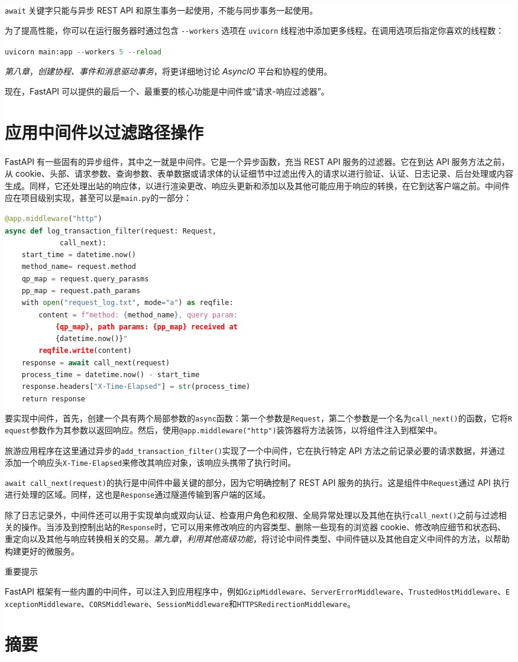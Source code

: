 `await` 关键字只能与异步 REST API 和原生事务一起使用，不能与同步事务一起使用。

为了提高性能，你可以在运行服务器时通过包含 `--workers` 选项在 `uvicorn` 线程池中添加更多线程。在调用选项后指定你喜欢的线程数：

```py
uvicorn main:app --workers 5 --reload
```

*第八章*，*创建协程、事件和消息驱动事务*，将更详细地讨论 *AsyncIO* 平台和协程的使用。

现在，FastAPI 可以提供的最后一个、最重要的核心功能是中间件或“请求-响应过滤器”。

# 应用中间件以过滤路径操作

FastAPI 有一些固有的异步组件，其中之一就是中间件。它是一个异步函数，充当 REST API 服务的过滤器。它在到达 API 服务方法之前，从 cookie、头部、请求参数、查询参数、表单数据或请求体的认证细节中过滤出传入的请求以进行验证、认证、日志记录、后台处理或内容生成。同样，它还处理出站的响应体，以进行渲染更改、响应头更新和添加以及其他可能应用于响应的转换，在它到达客户端之前。中间件应在项目级别实现，甚至可以是`main.py`的一部分：

```py
@app.middleware("http")
async def log_transaction_filter(request: Request, 
             call_next):
    start_time = datetime.now()
    method_name= request.method
    qp_map = request.query_parasms
    pp_map = request.path_params
    with open("request_log.txt", mode="a") as reqfile:
        content = f"method: {method_name}, query param: 
            {qp_map}, path params: {pp_map} received at 
            {datetime.now()}"
        reqfile.write(content)
    response = await call_next(request)
    process_time = datetime.now() - start_time
    response.headers["X-Time-Elapsed"] = str(process_time)
    return response
```

要实现中间件，首先，创建一个具有两个局部参数的`async`函数：第一个参数是`Request`，第二个参数是一个名为`call_next()`的函数，它将`Request`参数作为其参数以返回响应。然后，使用`@app.middleware("http")`装饰器将方法装饰，以将组件注入到框架中。

旅游应用程序在这里通过异步的`add_transaction_filter()`实现了一个中间件，它在执行特定 API 方法之前记录必要的请求数据，并通过添加一个响应头`X-Time-Elapsed`来修改其响应对象，该响应头携带了执行时间。

`await call_next(request)`的执行是中间件中最关键的部分，因为它明确控制了 REST API 服务的执行。这是组件中`Request`通过 API 执行进行处理的区域。同样，这也是`Response`通过隧道传输到客户端的区域。

除了日志记录外，中间件还可以用于实现单向或双向认证、检查用户角色和权限、全局异常处理以及其他在执行`call_next()`之前与过滤相关的操作。当涉及到控制出站的`Response`时，它可以用来修改响应的内容类型、删除一些现有的浏览器 cookie、修改响应细节和状态码、重定向以及其他与响应转换相关的交易。*第九章*，*利用其他高级功能*，将讨论中间件类型、中间件链以及其他自定义中间件的方法，以帮助构建更好的微服务。

重要提示

FastAPI 框架有一些内置的中间件，可以注入到应用程序中，例如`GzipMiddleware`、`ServerErrorMiddleware`、`TrustedHostMiddleware`、`ExceptionMiddleware`、`CORSMiddleware`、`SessionMiddleware`和`HTTPSRedirectionMiddleware`。

# 摘要
